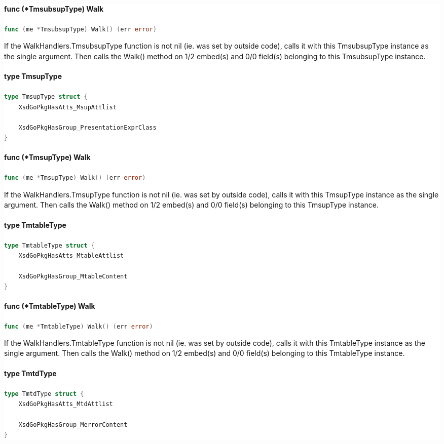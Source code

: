 
#### func (*TmsubsupType) Walk

```go
func (me *TmsubsupType) Walk() (err error)
```
If the WalkHandlers.TmsubsupType function is not nil (ie. was set by outside
code), calls it with this TmsubsupType instance as the single argument. Then
calls the Walk() method on 1/2 embed(s) and 0/0 field(s) belonging to this
TmsubsupType instance.

#### type TmsupType

```go
type TmsupType struct {
	XsdGoPkgHasAtts_MsupAttlist

	XsdGoPkgHasGroup_PresentationExprClass
}
```


#### func (*TmsupType) Walk

```go
func (me *TmsupType) Walk() (err error)
```
If the WalkHandlers.TmsupType function is not nil (ie. was set by outside code),
calls it with this TmsupType instance as the single argument. Then calls the
Walk() method on 1/2 embed(s) and 0/0 field(s) belonging to this TmsupType
instance.

#### type TmtableType

```go
type TmtableType struct {
	XsdGoPkgHasAtts_MtableAttlist

	XsdGoPkgHasGroup_MtableContent
}
```


#### func (*TmtableType) Walk

```go
func (me *TmtableType) Walk() (err error)
```
If the WalkHandlers.TmtableType function is not nil (ie. was set by outside
code), calls it with this TmtableType instance as the single argument. Then
calls the Walk() method on 1/2 embed(s) and 0/0 field(s) belonging to this
TmtableType instance.

#### type TmtdType

```go
type TmtdType struct {
	XsdGoPkgHasAtts_MtdAttlist

	XsdGoPkgHasGroup_MerrorContent
}
```

